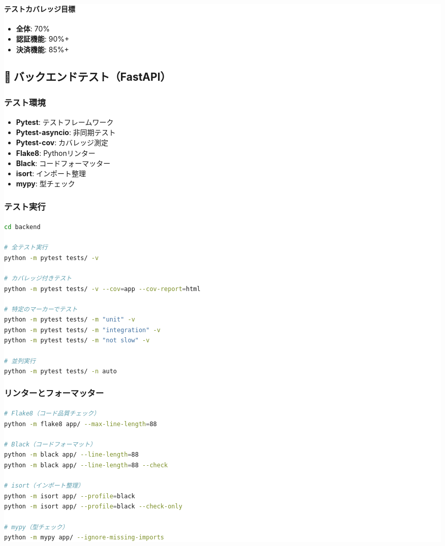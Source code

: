 #### **テストカバレッジ目標**
- **全体**: 70%
- **認証機能**: 90%+
- **決済機能**: 85%+

## 🐍 バックエンドテスト（FastAPI）

### テスト環境
- **Pytest**: テストフレームワーク
- **Pytest-asyncio**: 非同期テスト
- **Pytest-cov**: カバレッジ測定
- **Flake8**: Pythonリンター
- **Black**: コードフォーマッター
- **isort**: インポート整理
- **mypy**: 型チェック

### テスト実行
```bash
cd backend

# 全テスト実行
python -m pytest tests/ -v

# カバレッジ付きテスト
python -m pytest tests/ -v --cov=app --cov-report=html

# 特定のマーカーでテスト
python -m pytest tests/ -m "unit" -v
python -m pytest tests/ -m "integration" -v
python -m pytest tests/ -m "not slow" -v

# 並列実行
python -m pytest tests/ -n auto
```

### リンターとフォーマッター
```bash
# Flake8（コード品質チェック）
python -m flake8 app/ --max-line-length=88

# Black（コードフォーマット）
python -m black app/ --line-length=88
python -m black app/ --line-length=88 --check

# isort（インポート整理）
python -m isort app/ --profile=black
python -m isort app/ --profile=black --check-only

# mypy（型チェック）
python -m mypy app/ --ignore-missing-imports
```
